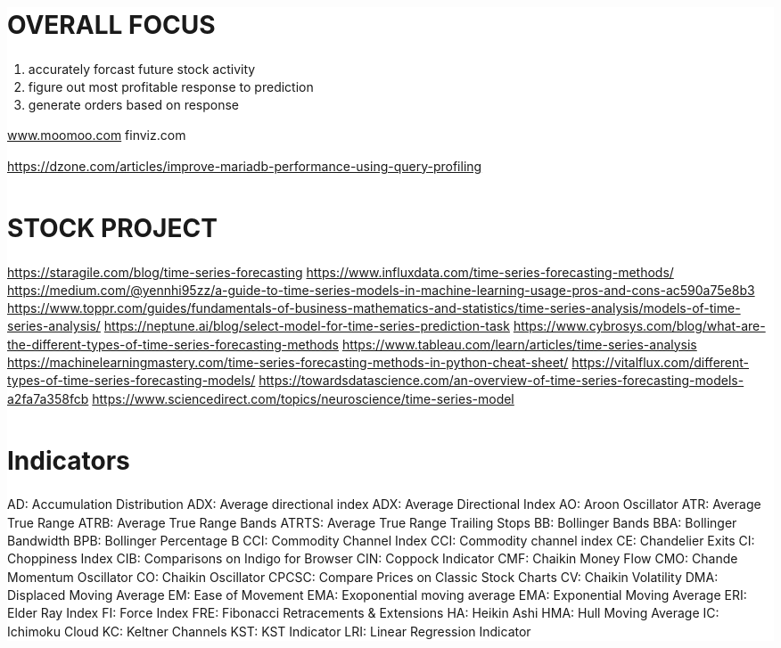 # OVERALL FOCUS
1. accurately forcast future stock activity
2. figure out most profitable response to prediction
3. generate orders based on response

www.moomoo.com
finviz.com

https://dzone.com/articles/improve-mariadb-performance-using-query-profiling


# STOCK PROJECT
https://staragile.com/blog/time-series-forecasting
https://www.influxdata.com/time-series-forecasting-methods/
https://medium.com/@yennhi95zz/a-guide-to-time-series-models-in-machine-learning-usage-pros-and-cons-ac590a75e8b3
https://www.toppr.com/guides/fundamentals-of-business-mathematics-and-statistics/time-series-analysis/models-of-time-series-analysis/
https://neptune.ai/blog/select-model-for-time-series-prediction-task
https://www.cybrosys.com/blog/what-are-the-different-types-of-time-series-forecasting-methods
https://www.tableau.com/learn/articles/time-series-analysis
https://machinelearningmastery.com/time-series-forecasting-methods-in-python-cheat-sheet/
https://vitalflux.com/different-types-of-time-series-forecasting-models/
https://towardsdatascience.com/an-overview-of-time-series-forecasting-models-a2fa7a358fcb
https://www.sciencedirect.com/topics/neuroscience/time-series-model

# Indicators
AD: Accumulation Distribution
ADX: Average directional index
ADX: Average Directional Index
AO: Aroon Oscillator
ATR: Average True Range
ATRB: Average True Range Bands
ATRTS: Average True Range Trailing Stops
BB: Bollinger Bands
BBA: Bollinger Bandwidth
BPB: Bollinger Percentage B
CCI: Commodity Channel Index
CCI: Commodity channel index
CE: Chandelier Exits
CI: Choppiness Index
CIB: Comparisons on Indigo for Browser
CIN: Coppock Indicator
CMF: Chaikin Money Flow
CMO: Chande Momentum Oscillator
CO: Chaikin Oscillator
CPCSC: Compare Prices on Classic Stock Charts
CV: Chaikin Volatility
DMA: Displaced Moving Average
EM: Ease of Movement
EMA: Exoponential moving average
EMA: Exponential Moving Average
ERI: Elder Ray Index
FI: Force Index
FRE: Fibonacci Retracements & Extensions
HA: Heikin Ashi
HMA: Hull Moving Average
IC: Ichimoku Cloud
KC: Keltner Channels
KST: KST Indicator
LRI: Linear Regression Indicator